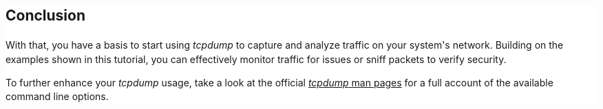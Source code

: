## Conclusion

With that, you have a basis to start using *tcpdump* to capture and analyze traffic on your system's network. Building on the examples shown in this tutorial, you can effectively monitor traffic for issues or sniff packets to verify security.

To further enhance your *tcpdump* usage, take a look at the official [*tcpdump* man pages](https://www.tcpdump.org/manpages/tcpdump.1.html) for a full account of the available command line options.